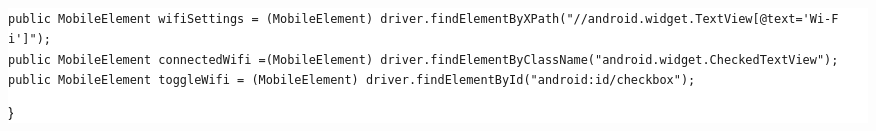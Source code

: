 	public MobileElement wifiSettings = (MobileElement) driver.findElementByXPath("//android.widget.TextView[@text='Wi‑Fi']");
	public MobileElement connectedWifi =(MobileElement) driver.findElementByClassName("android.widget.CheckedTextView");
	public MobileElement toggleWifi = (MobileElement) driver.findElementById("android:id/checkbox");
			

	

}




